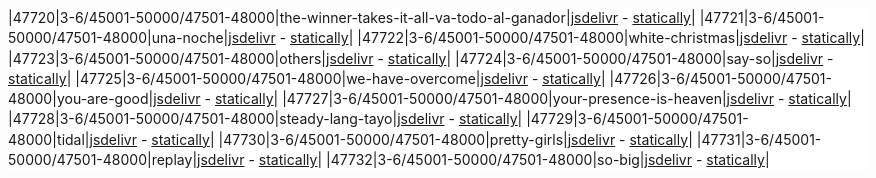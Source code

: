 |47720|3-6/45001-50000/47501-48000|the-winner-takes-it-all-va-todo-al-ganador|[jsdelivr](https://cdn.jsdelivr.net/gh/dbchord/png-old-c-1110x370_3-6/45001-50000/47501-48000/the-winner-takes-it-all-va-todo-al-ganador.png) - [statically](https://cdn.statically.io/gh/dbchord/png-old-c-1110x370_3-6/img/45001-50000/47501-48000/the-winner-takes-it-all-va-todo-al-ganador.png)|
|47721|3-6/45001-50000/47501-48000|una-noche|[jsdelivr](https://cdn.jsdelivr.net/gh/dbchord/png-old-c-1110x370_3-6/45001-50000/47501-48000/una-noche.png) - [statically](https://cdn.statically.io/gh/dbchord/png-old-c-1110x370_3-6/img/45001-50000/47501-48000/una-noche.png)|
|47722|3-6/45001-50000/47501-48000|white-christmas|[jsdelivr](https://cdn.jsdelivr.net/gh/dbchord/png-old-c-1110x370_3-6/45001-50000/47501-48000/white-christmas.png) - [statically](https://cdn.statically.io/gh/dbchord/png-old-c-1110x370_3-6/img/45001-50000/47501-48000/white-christmas.png)|
|47723|3-6/45001-50000/47501-48000|others|[jsdelivr](https://cdn.jsdelivr.net/gh/dbchord/png-old-c-1110x370_3-6/45001-50000/47501-48000/others.png) - [statically](https://cdn.statically.io/gh/dbchord/png-old-c-1110x370_3-6/img/45001-50000/47501-48000/others.png)|
|47724|3-6/45001-50000/47501-48000|say-so|[jsdelivr](https://cdn.jsdelivr.net/gh/dbchord/png-old-c-1110x370_3-6/45001-50000/47501-48000/say-so.png) - [statically](https://cdn.statically.io/gh/dbchord/png-old-c-1110x370_3-6/img/45001-50000/47501-48000/say-so.png)|
|47725|3-6/45001-50000/47501-48000|we-have-overcome|[jsdelivr](https://cdn.jsdelivr.net/gh/dbchord/png-old-c-1110x370_3-6/45001-50000/47501-48000/we-have-overcome.png) - [statically](https://cdn.statically.io/gh/dbchord/png-old-c-1110x370_3-6/img/45001-50000/47501-48000/we-have-overcome.png)|
|47726|3-6/45001-50000/47501-48000|you-are-good|[jsdelivr](https://cdn.jsdelivr.net/gh/dbchord/png-old-c-1110x370_3-6/45001-50000/47501-48000/you-are-good.png) - [statically](https://cdn.statically.io/gh/dbchord/png-old-c-1110x370_3-6/img/45001-50000/47501-48000/you-are-good.png)|
|47727|3-6/45001-50000/47501-48000|your-presence-is-heaven|[jsdelivr](https://cdn.jsdelivr.net/gh/dbchord/png-old-c-1110x370_3-6/45001-50000/47501-48000/your-presence-is-heaven.png) - [statically](https://cdn.statically.io/gh/dbchord/png-old-c-1110x370_3-6/img/45001-50000/47501-48000/your-presence-is-heaven.png)|
|47728|3-6/45001-50000/47501-48000|steady-lang-tayo|[jsdelivr](https://cdn.jsdelivr.net/gh/dbchord/png-old-c-1110x370_3-6/45001-50000/47501-48000/steady-lang-tayo.png) - [statically](https://cdn.statically.io/gh/dbchord/png-old-c-1110x370_3-6/img/45001-50000/47501-48000/steady-lang-tayo.png)|
|47729|3-6/45001-50000/47501-48000|tidal|[jsdelivr](https://cdn.jsdelivr.net/gh/dbchord/png-old-c-1110x370_3-6/45001-50000/47501-48000/tidal.png) - [statically](https://cdn.statically.io/gh/dbchord/png-old-c-1110x370_3-6/img/45001-50000/47501-48000/tidal.png)|
|47730|3-6/45001-50000/47501-48000|pretty-girls|[jsdelivr](https://cdn.jsdelivr.net/gh/dbchord/png-old-c-1110x370_3-6/45001-50000/47501-48000/pretty-girls.png) - [statically](https://cdn.statically.io/gh/dbchord/png-old-c-1110x370_3-6/img/45001-50000/47501-48000/pretty-girls.png)|
|47731|3-6/45001-50000/47501-48000|replay|[jsdelivr](https://cdn.jsdelivr.net/gh/dbchord/png-old-c-1110x370_3-6/45001-50000/47501-48000/replay.png) - [statically](https://cdn.statically.io/gh/dbchord/png-old-c-1110x370_3-6/img/45001-50000/47501-48000/replay.png)|
|47732|3-6/45001-50000/47501-48000|so-big|[jsdelivr](https://cdn.jsdelivr.net/gh/dbchord/png-old-c-1110x370_3-6/45001-50000/47501-48000/so-big.png) - [statically](https://cdn.statically.io/gh/dbchord/png-old-c-1110x370_3-6/img/45001-50000/47501-48000/so-big.png)|

